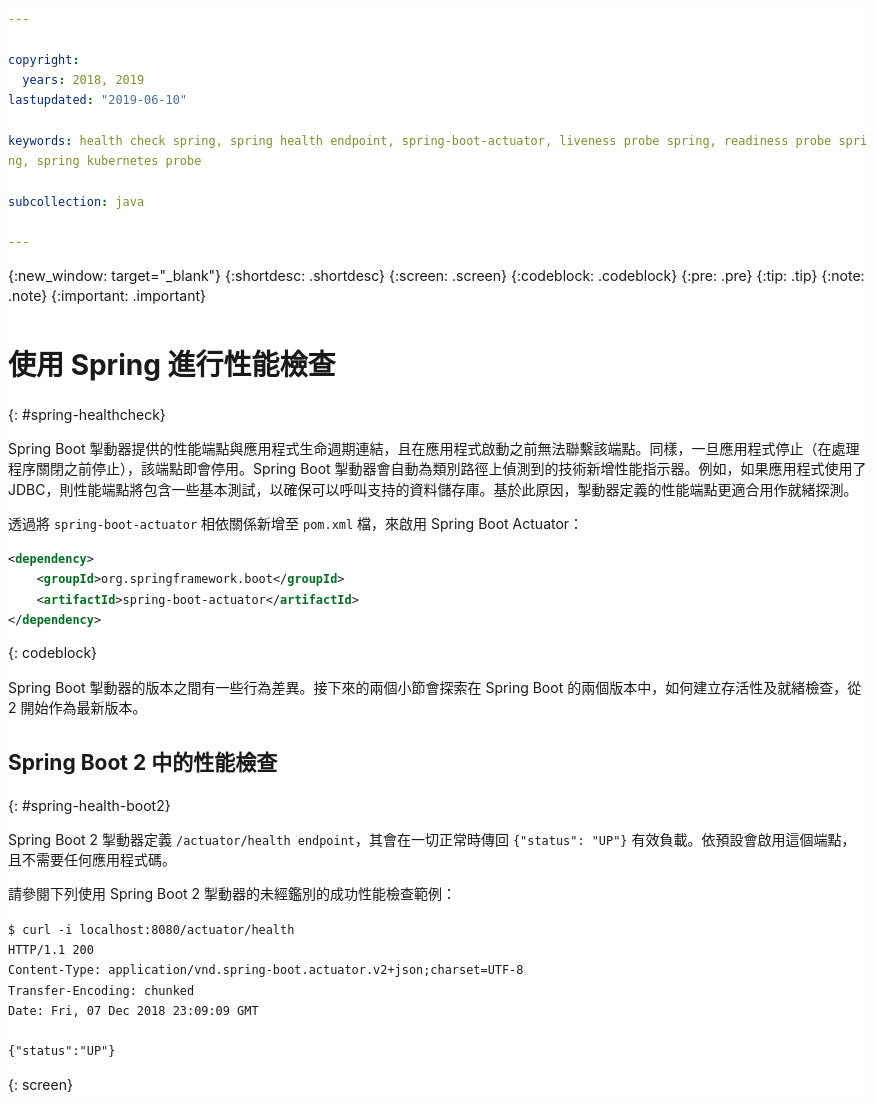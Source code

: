 ```yaml
---

copyright:
  years: 2018, 2019
lastupdated: "2019-06-10"

keywords: health check spring, spring health endpoint, spring-boot-actuator, liveness probe spring, readiness probe spring, spring kubernetes probe

subcollection: java

---
```


{:new_window: target="_blank"}
{:shortdesc: .shortdesc}
{:screen: .screen}
{:codeblock: .codeblock}
{:pre: .pre}
{:tip: .tip}
{:note: .note}
{:important: .important}

# 使用 Spring 進行性能檢查
{: #spring-healthcheck}

Spring Boot 掣動器提供的性能端點與應用程式生命週期連結，且在應用程式啟動之前無法聯繫該端點。同樣，一旦應用程式停止（在處理程序關閉之前停止），該端點即會停用。Spring Boot 掣動器會自動為類別路徑上偵測到的技術新增性能指示器。例如，如果應用程式使用了 JDBC，則性能端點將包含一些基本測試，以確保可以呼叫支持的資料儲存庫。基於此原因，掣動器定義的性能端點更適合用作就緒探測。

透過將 `spring-boot-actuator` 相依關係新增至 `pom.xml` 檔，來啟用 Spring Boot Actuator：

```xml
<dependency>
    <groupId>org.springframework.boot</groupId>
    <artifactId>spring-boot-actuator</artifactId>
</dependency>
```
{: codeblock}

Spring Boot 掣動器的版本之間有一些行為差異。接下來的兩個小節會探索在 Spring Boot 的兩個版本中，如何建立存活性及就緒檢查，從 2 開始作為最新版本。

## Spring Boot 2 中的性能檢查
{: #spring-health-boot2}

Spring Boot 2 掣動器定義 `/actuator/health endpoint`，其會在一切正常時傳回 `{"status": "UP"}` 有效負載。依預設會啟用這個端點，且不需要任何應用程式碼。

請參閱下列使用 Spring Boot 2 掣動器的未經鑑別的成功性能檢查範例：


```
$ curl -i localhost:8080/actuator/health
HTTP/1.1 200
Content-Type: application/vnd.spring-boot.actuator.v2+json;charset=UTF-8
Transfer-Encoding: chunked
Date: Fri, 07 Dec 2018 23:09:09 GMT

{"status":"UP"}
```
{: screen}
